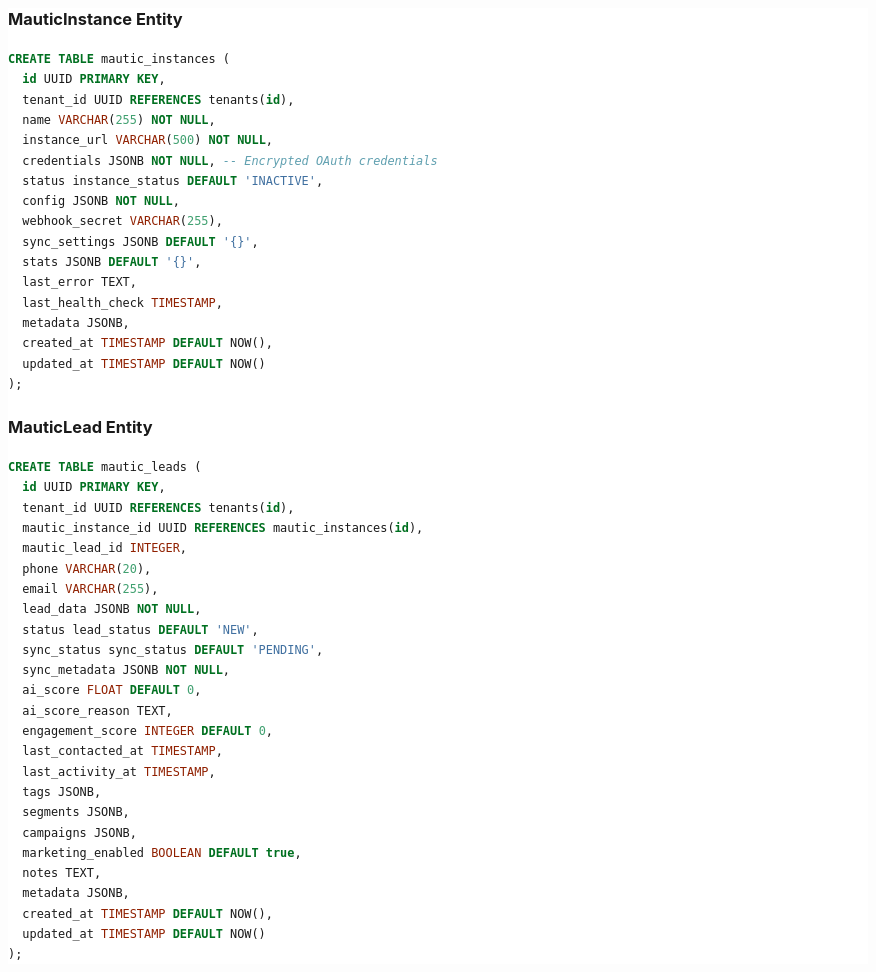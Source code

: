 ### MauticInstance Entity

```sql
CREATE TABLE mautic_instances (
  id UUID PRIMARY KEY,
  tenant_id UUID REFERENCES tenants(id),
  name VARCHAR(255) NOT NULL,
  instance_url VARCHAR(500) NOT NULL,
  credentials JSONB NOT NULL, -- Encrypted OAuth credentials
  status instance_status DEFAULT 'INACTIVE',
  config JSONB NOT NULL,
  webhook_secret VARCHAR(255),
  sync_settings JSONB DEFAULT '{}',
  stats JSONB DEFAULT '{}',
  last_error TEXT,
  last_health_check TIMESTAMP,
  metadata JSONB,
  created_at TIMESTAMP DEFAULT NOW(),
  updated_at TIMESTAMP DEFAULT NOW()
);
```

### MauticLead Entity

```sql
CREATE TABLE mautic_leads (
  id UUID PRIMARY KEY,
  tenant_id UUID REFERENCES tenants(id),
  mautic_instance_id UUID REFERENCES mautic_instances(id),
  mautic_lead_id INTEGER,
  phone VARCHAR(20),
  email VARCHAR(255),
  lead_data JSONB NOT NULL,
  status lead_status DEFAULT 'NEW',
  sync_status sync_status DEFAULT 'PENDING',
  sync_metadata JSONB NOT NULL,
  ai_score FLOAT DEFAULT 0,
  ai_score_reason TEXT,
  engagement_score INTEGER DEFAULT 0,
  last_contacted_at TIMESTAMP,
  last_activity_at TIMESTAMP,
  tags JSONB,
  segments JSONB,
  campaigns JSONB,
  marketing_enabled BOOLEAN DEFAULT true,
  notes TEXT,
  metadata JSONB,
  created_at TIMESTAMP DEFAULT NOW(),
  updated_at TIMESTAMP DEFAULT NOW()
);
```
